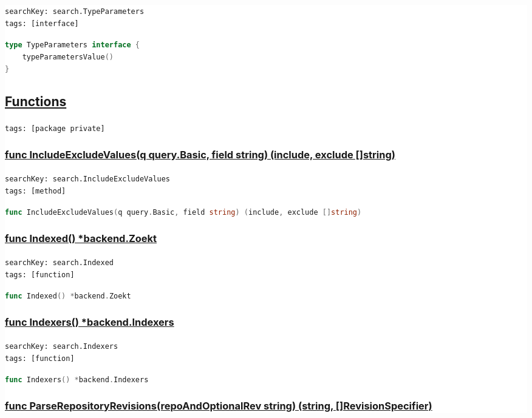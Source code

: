 ```
searchKey: search.TypeParameters
tags: [interface]
```

```Go
type TypeParameters interface {
	typeParametersValue()
}
```

## <a id="func" href="#func">Functions</a>

```
tags: [package private]
```

### <a id="IncludeExcludeValues" href="#IncludeExcludeValues">func IncludeExcludeValues(q query.Basic, field string) (include, exclude []string)</a>

```
searchKey: search.IncludeExcludeValues
tags: [method]
```

```Go
func IncludeExcludeValues(q query.Basic, field string) (include, exclude []string)
```

### <a id="Indexed" href="#Indexed">func Indexed() *backend.Zoekt</a>

```
searchKey: search.Indexed
tags: [function]
```

```Go
func Indexed() *backend.Zoekt
```

### <a id="Indexers" href="#Indexers">func Indexers() *backend.Indexers</a>

```
searchKey: search.Indexers
tags: [function]
```

```Go
func Indexers() *backend.Indexers
```

### <a id="ParseRepositoryRevisions" href="#ParseRepositoryRevisions">func ParseRepositoryRevisions(repoAndOptionalRev string) (string, []RevisionSpecifier)</a>
